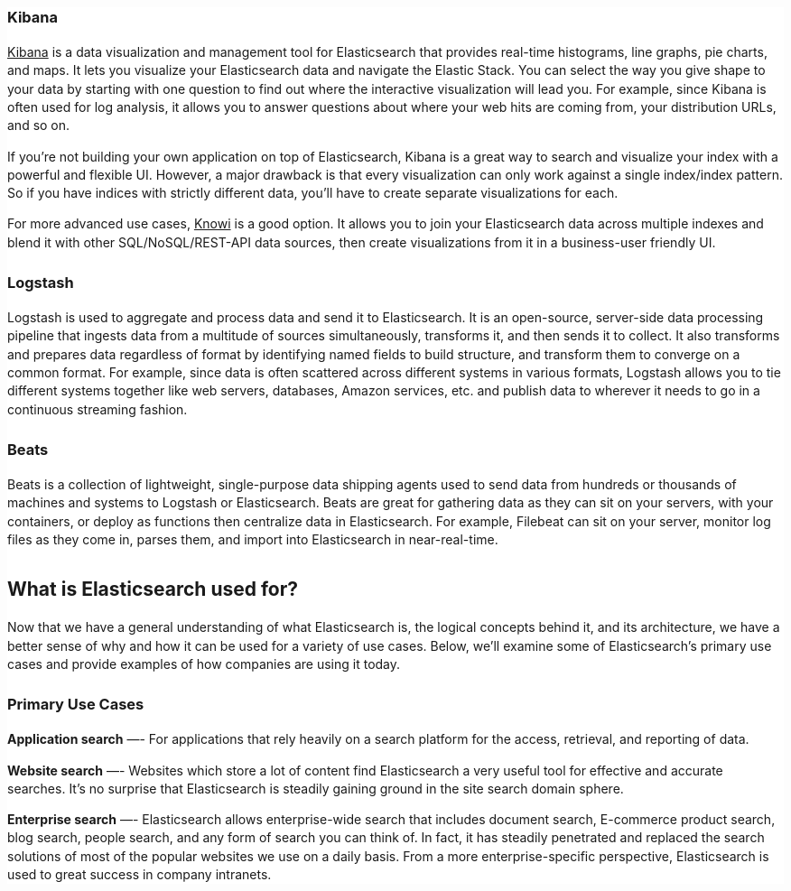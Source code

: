 ### Kibana

[Kibana](https://www.knowi.com/blog/grafana-vs-kibana/) is a data visualization and management tool for Elasticsearch that provides real-time histograms, line graphs, pie charts, and maps. It lets you visualize your Elasticsearch data and navigate the Elastic Stack. You can select the way you give shape to your data by starting with one question to find out where the interactive visualization will lead you. For example, since Kibana is often used for log analysis, it allows you to answer questions about where your web hits are coming from, your distribution URLs, and so on.

If you’re not building your own application on top of Elasticsearch, Kibana is a great way to search and visualize your index with a powerful and flexible UI. However, a major drawback is that every visualization can only work against a single index/index pattern. So if you have indices with strictly different data, you’ll have to create separate visualizations for each.

For more advanced use cases, [Knowi](https://www.knowi.com/) is a good option. It allows you to join your Elasticsearch data across multiple indexes and blend it with other SQL/NoSQL/REST-API data sources, then create visualizations from it in a business-user friendly UI.

### Logstash

Logstash is used to aggregate and process data and send it to Elasticsearch. It is an open-source, server-side data processing pipeline that ingests data from a multitude of sources simultaneously, transforms it, and then sends it to collect. It also transforms and prepares data regardless of format by identifying named fields to build structure, and transform them to converge on a common format. For example, since data is often scattered across different systems in various formats, Logstash allows you to tie different systems together like web servers, databases, Amazon services, etc. and publish data to wherever it needs to go in a continuous streaming fashion.

### Beats

Beats is a collection of lightweight, single-purpose data shipping agents used to send data from hundreds or thousands of machines and systems to Logstash or Elasticsearch. Beats are great for gathering data as they can sit on your servers, with your containers, or deploy as functions then centralize data in Elasticsearch. For example, Filebeat can sit on your server, monitor log files as they come in, parses them, and import into Elasticsearch in near-real-time.

## What is Elasticsearch used for?

Now that we have a general understanding of what Elasticsearch is, the logical concepts behind it, and its architecture, we have a better sense of why and how it can be used for a variety of use cases. Below, we’ll examine some of Elasticsearch’s primary use cases and provide examples of how companies are using it today.

### Primary Use Cases

**Application search** —- For applications that rely heavily on a search platform for the access, retrieval, and reporting of data.

**Website search** —- Websites which store a lot of content find Elasticsearch a very useful tool for effective and accurate searches. It’s no surprise that Elasticsearch is steadily gaining ground in the site search domain sphere. 

**Enterprise search** —- Elasticsearch allows enterprise-wide search that includes document search, E-commerce product search, blog search, people search, and any form of search you can think of. In fact, it has steadily penetrated and replaced the search solutions of most of the popular websites we use on a daily basis. From a more enterprise-specific perspective, Elasticsearch is used to great success in company intranets.
